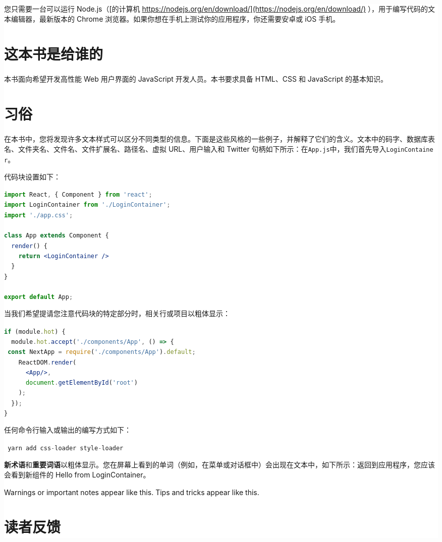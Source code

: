 您只需要一台可以运行 Node.js（[的计算机 https://nodejs.org/en/download/](https://nodejs.org/en/download/) ），用于编写代码的文本编辑器，最新版本的 Chrome 浏览器。如果你想在手机上测试你的应用程序，你还需要安卓或 iOS 手机。

# 这本书是给谁的

本书面向希望开发高性能 Web 用户界面的 JavaScript 开发人员。本书要求具备 HTML、CSS 和 JavaScript 的基本知识。

# 习俗

在本书中，您将发现许多文本样式可以区分不同类型的信息。下面是这些风格的一些例子，并解释了它们的含义。文本中的码字、数据库表名、文件夹名、文件名、文件扩展名、路径名、虚拟 URL、用户输入和 Twitter 句柄如下所示：在`App.js`中，我们首先导入`LoginContainer`。

代码块设置如下：

```jsx
import React, { Component } from 'react';
import LoginContainer from './LoginContainer';
import './app.css';

class App extends Component {
  render() {
    return <LoginContainer />
  }
}

export default App;
```

当我们希望提请您注意代码块的特定部分时，相关行或项目以粗体显示：

```jsx
if (module.hot) {
  module.hot.accept('./components/App', () => {
 const NextApp = require('./components/App').default;
    ReactDOM.render(
      <App/>,
      document.getElementById('root')
    );
  });
}
```

任何命令行输入或输出的编写方式如下：

```jsx
 yarn add css-loader style-loader
```

**新术语**和**重要词语**以粗体显示。您在屏幕上看到的单词（例如，在菜单或对话框中）会出现在文本中，如下所示：返回到应用程序，您应该会看到新组件的 Hello from LoginContainer。

Warnings or important notes appear like this. Tips and tricks appear like this.

# 读者反馈
